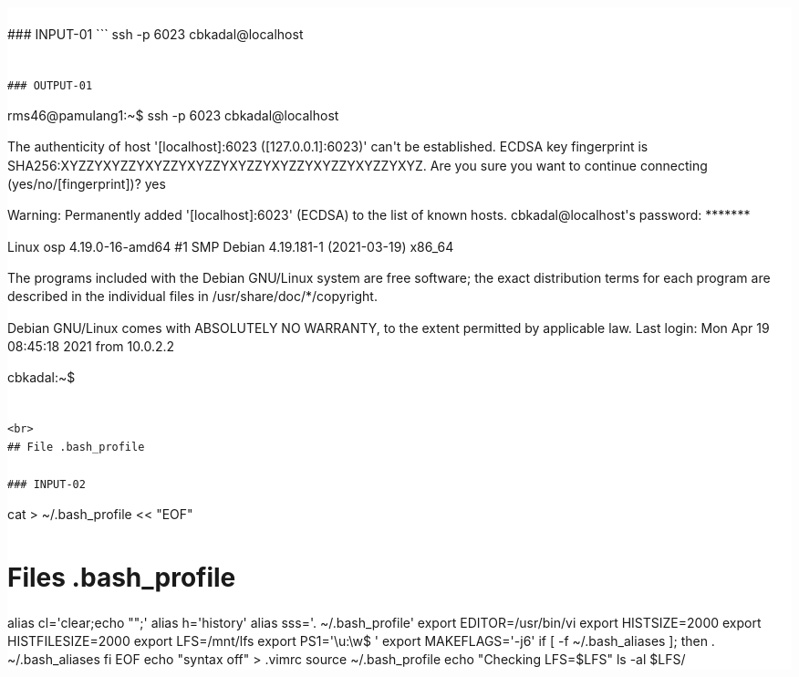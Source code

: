 <br>
### INPUT-01
```
ssh -p 6023 cbkadal@localhost

```

### OUTPUT-01
```
rms46@pamulang1:~$ ssh -p 6023 cbkadal@localhost

The authenticity of host '[localhost]:6023 ([127.0.0.1]:6023)' can't be established.
ECDSA key fingerprint is SHA256:XYZZYXYZZYXYZZYXYZZYXYZZYXYZZYXYZZYXYZZYXYZ.
Are you sure you want to continue connecting (yes/no/[fingerprint])? yes

Warning: Permanently added '[localhost]:6023' (ECDSA) to the list of known hosts.
cbkadal@localhost's password: *******

Linux osp 4.19.0-16-amd64 #1 SMP Debian 4.19.181-1 (2021-03-19) x86_64

The programs included with the Debian GNU/Linux system are free software;
the exact distribution terms for each program are described in the
individual files in /usr/share/doc/*/copyright.

Debian GNU/Linux comes with ABSOLUTELY NO WARRANTY, to the extent
permitted by applicable law.
Last login: Mon Apr 19 08:45:18 2021 from 10.0.2.2

cbkadal:~$

```

<br>
## File .bash_profile

### INPUT-02
```
cat > ~/.bash_profile << "EOF"
# Files .bash_profile
alias cl='clear;echo "";'
alias h='history'
alias sss='. ~/.bash_profile'
export EDITOR=/usr/bin/vi
export HISTSIZE=2000
export HISTFILESIZE=2000
export LFS=/mnt/lfs
export PS1='\u:\w\$ '
export MAKEFLAGS='-j6'
if [ -f ~/.bash_aliases ]; then
    . ~/.bash_aliases
fi
EOF
echo "syntax off" > .vimrc
source ~/.bash_profile
echo   "Checking LFS=$LFS"
ls -al $LFS/

```
